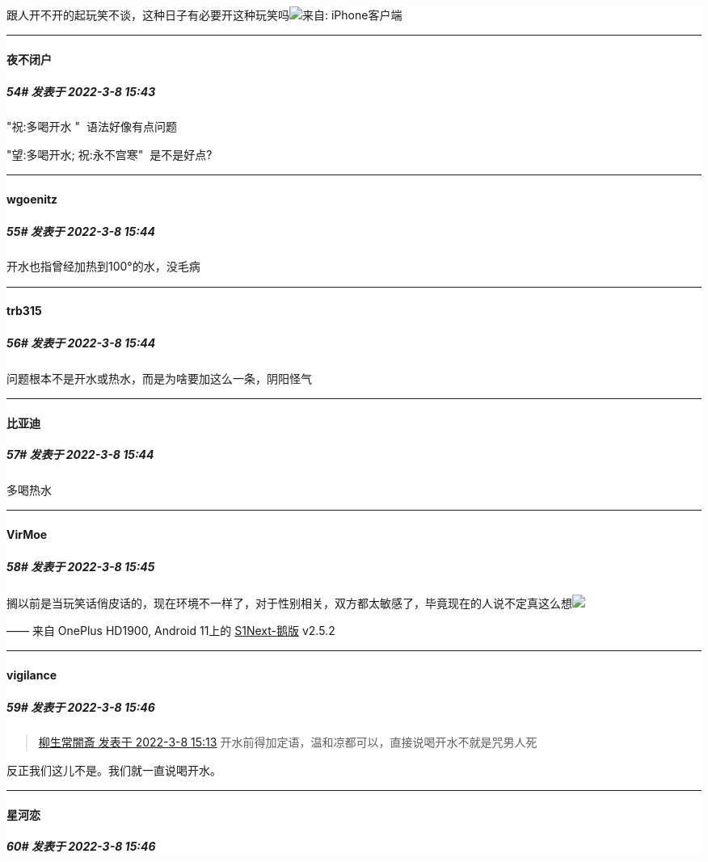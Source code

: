 跟人开不开的起玩笑不谈，这种日子有必要开这种玩笑吗<img src="https://static.saraba1st.com/image/smiley/face2017/003.png" referrerpolicy="no-referrer">来自: iPhone客户端

*****

####  夜不闭户  
##### 54#       发表于 2022-3-8 15:43

"祝:多喝开水 "  语法好像有点问题

"望:多喝开水; 祝:永不宫寒"  是不是好点?

*****

####  wgoenitz  
##### 55#       发表于 2022-3-8 15:44

开水也指曾经加热到100°的水，没毛病

*****

####  trb315  
##### 56#       发表于 2022-3-8 15:44

问题根本不是开水或热水，而是为啥要加这么一条，阴阳怪气

*****

####  比亚迪  
##### 57#       发表于 2022-3-8 15:44

多喝热水

*****

####  VirMoe  
##### 58#       发表于 2022-3-8 15:45

搁以前是当玩笑话俏皮话的，现在环境不一样了，对于性别相关，双方都太敏感了，毕竟现在的人说不定真这么想<img src="https://static.saraba1st.com/image/smiley/face2017/100.png" referrerpolicy="no-referrer">

—— 来自 OnePlus HD1900, Android 11上的 [S1Next-鹅版](https://github.com/ykrank/S1-Next/releases) v2.5.2

*****

####  vigilance  
##### 59#       发表于 2022-3-8 15:46

<blockquote><a href="httphttps://bbs.saraba1st.com/2b/forum.php?mod=redirect&amp;goto=findpost&amp;pid=54964122&amp;ptid=2056671" target="_blank">柳生常闇斎 发表于 2022-3-8 15:13</a>
开水前得加定语，温和凉都可以，直接说喝开水不就是咒男人死</blockquote>
反正我们这儿不是。我们就一直说喝开水。

*****

####  星河恋  
##### 60#       发表于 2022-3-8 15:46
